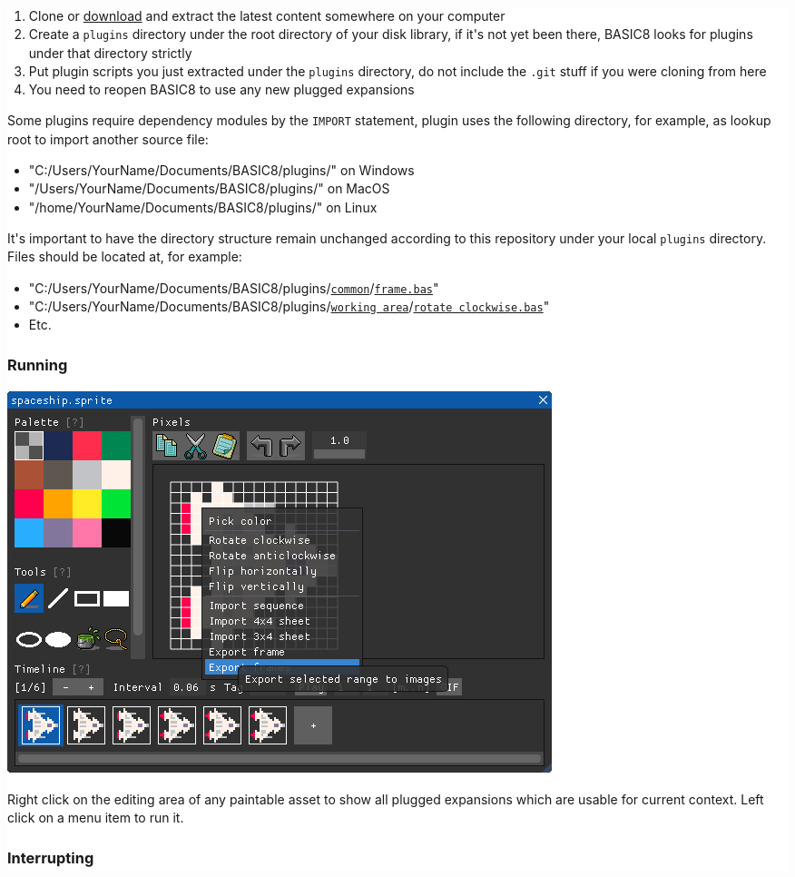 1. Clone or [download](https://github.com/paladin-t/b8.plugins/archive/master.zip) and extract the latest content somewhere on your computer
2. Create a `plugins` directory under the root directory of your disk library, if it's not yet been there, BASIC8 looks for plugins under that directory strictly
3. Put plugin scripts you just extracted under the `plugins` directory, do not include the `.git` stuff if you were cloning from here
4. You need to reopen BASIC8 to use any new plugged expansions

Some plugins require dependency modules by the `IMPORT` statement, plugin uses the following directory, for example, as lookup root to import another source file:

* "C:/Users/YourName/Documents/BASIC8/plugins/" on Windows
* "/Users/YourName/Documents/BASIC8/plugins/" on MacOS
* "/home/YourName/Documents/BASIC8/plugins/" on Linux

It's important to have the directory structure remain unchanged according to this repository under your local `plugins` directory. Files should be located at, for example:

* "C:/Users/YourName/Documents/BASIC8/plugins/[`common`](common)/[`frame.bas`](common/frame.bas)"
* "C:/Users/YourName/Documents/BASIC8/plugins/[`working area`](working%20area)/[`rotate clockwise.bas`](working%20area/rotate%20clockwise.bas)"
* Etc.

### Running

![](imgs/items.png)

Right click on the editing area of any paintable asset to show all plugged expansions which are usable for current context. Left click on a menu item to run it.

### Interrupting
